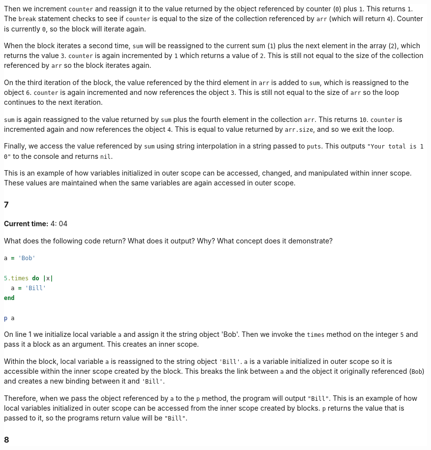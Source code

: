 Then we increment `counter` and reassign it to the value returned by the object referenced by counter (`0`) plus `1`. This returns `1`. The `break` statement checks to see if `counter` is equal to the size of the collection referenced by `arr` (which will return `4`). Counter is currently `0`, so the block will iterate again.

When the block iterates a second time, `sum` will be reassigned to the current sum (`1`) plus the next element in the array (`2`), which returns the value `3`. `counter` is again incremented by `1` which returns a value of `2`. This is still not equal to the size of the collection referenced by `arr` so the block iterates again.

On the third iteration of the block, the value referenced by the third element in `arr` is added to `sum`, which is reassigned to the object `6`. `counter` is again incremented and now references the object `3`. This is still not equal to the size of `arr` so the loop continues to the next iteration.

`sum` is again reassigned to the value returned by `sum` plus the fourth element in the collection `arr`. This returns `10`. `counter` is incremented again and now references the object `4`. This is equal to value returned by `arr.size`, and so we exit the loop.

Finally, we access the value referenced by `sum` using string interpolation in a string passed to `puts`. This outputs `"Your total is 10"` to the console and returns `nil`.

This is an example of how variables initialized in outer scope can be accessed, changed, and manipulated within inner scope. These values are maintained when the same variables are again accessed in outer scope.

### 7

**Current time:** 4: 04

What does the following code return? What does it output? Why? What concept does it demonstrate?

```ruby
a = 'Bob'

5.times do |x|
  a = 'Bill'
end

p a
```

On line 1 we initialize local variable `a` and assign it the string object 'Bob'. Then we invoke the `times` method on the integer `5` and pass it a block as an argument. This creates an inner scope.

Within the block, local variable `a` is reassigned to the string object `'Bill'`. `a` is a variable initialized in outer scope so it is accessible within the inner scope created by the block. This breaks the link between `a` and the object it originally referenced (`Bob`) and creates a new binding between it and `'Bill'`.

Therefore, when we pass the object referenced by `a` to the `p` method, the program will output `"Bill"`. This is an example of how local variables initialized in outer scope can be accessed from the inner scope created by blocks. `p` returns the value that is passed to it, so the programs return value will be `"Bill"`.

### 8
